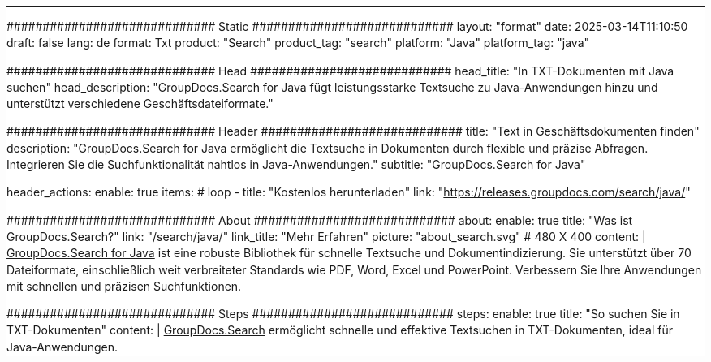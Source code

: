 
---
############################# Static ############################
layout: "format"
date:  2025-03-14T11:10:50
draft: false
lang: de
format: Txt
product: "Search"
product_tag: "search"
platform: "Java"
platform_tag: "java"

############################# Head ############################
head_title: "In TXT-Dokumenten mit Java suchen"
head_description: "GroupDocs.Search for Java fügt leistungsstarke Textsuche zu Java-Anwendungen hinzu und unterstützt verschiedene Geschäftsdateiformate."

############################# Header ############################
title: "Text in Geschäftsdokumenten finden" 
description: "GroupDocs.Search for Java ermöglicht die Textsuche in Dokumenten durch flexible und präzise Abfragen. Integrieren Sie die Suchfunktionalität nahtlos in Java-Anwendungen."
subtitle: "GroupDocs.Search for Java" 

header_actions:
  enable: true
  items:
    #  loop
    - title: "Kostenlos herunterladen"
      link: "https://releases.groupdocs.com/search/java/"
      
############################# About ############################
about:
    enable: true
    title: "Was ist GroupDocs.Search?"
    link: "/search/java/"
    link_title: "Mehr Erfahren"
    picture: "about_search.svg" # 480 X 400
    content: |
       [GroupDocs.Search for Java](/search/java/) ist eine robuste Bibliothek für schnelle Textsuche und Dokumentindizierung. Sie unterstützt über 70 Dateiformate, einschließlich weit verbreiteter Standards wie PDF, Word, Excel und PowerPoint. Verbessern Sie Ihre Anwendungen mit schnellen und präzisen Suchfunktionen.

############################# Steps ############################
steps:
    enable: true
    title: "So suchen Sie in TXT-Dokumenten"
    content: |
      [GroupDocs.Search](/search/java/) ermöglicht schnelle und effektive Textsuchen in TXT-Dokumenten, ideal für Java-Anwendungen.
      